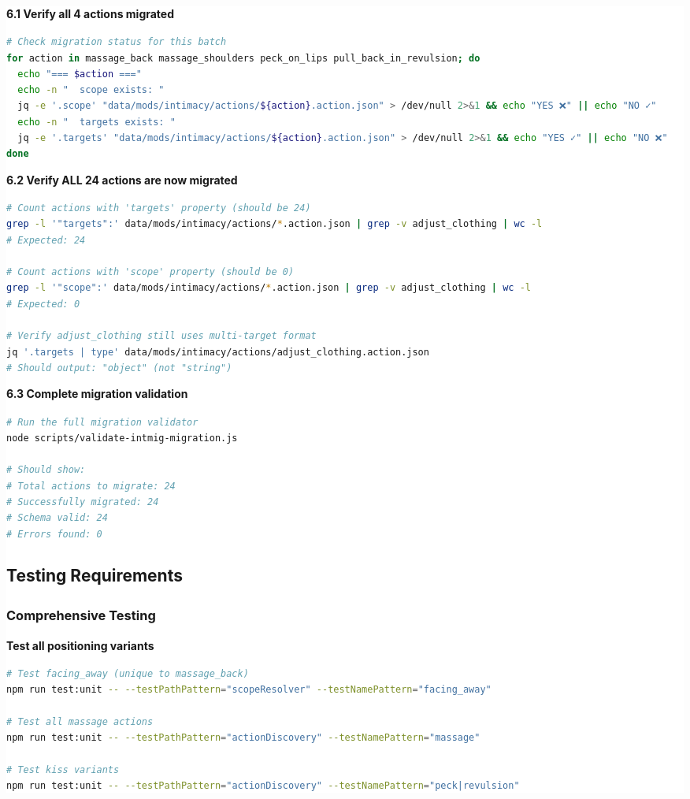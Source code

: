 **6.1 Verify all 4 actions migrated**

```bash
# Check migration status for this batch
for action in massage_back massage_shoulders peck_on_lips pull_back_in_revulsion; do
  echo "=== $action ==="
  echo -n "  scope exists: "
  jq -e '.scope' "data/mods/intimacy/actions/${action}.action.json" > /dev/null 2>&1 && echo "YES ❌" || echo "NO ✓"
  echo -n "  targets exists: "
  jq -e '.targets' "data/mods/intimacy/actions/${action}.action.json" > /dev/null 2>&1 && echo "YES ✓" || echo "NO ❌"
done
```

**6.2 Verify ALL 24 actions are now migrated**

```bash
# Count actions with 'targets' property (should be 24)
grep -l '"targets":' data/mods/intimacy/actions/*.action.json | grep -v adjust_clothing | wc -l
# Expected: 24

# Count actions with 'scope' property (should be 0)
grep -l '"scope":' data/mods/intimacy/actions/*.action.json | grep -v adjust_clothing | wc -l
# Expected: 0

# Verify adjust_clothing still uses multi-target format
jq '.targets | type' data/mods/intimacy/actions/adjust_clothing.action.json
# Should output: "object" (not "string")
```

**6.3 Complete migration validation**

```bash
# Run the full migration validator
node scripts/validate-intmig-migration.js

# Should show:
# Total actions to migrate: 24
# Successfully migrated: 24
# Schema valid: 24
# Errors found: 0
```

## Testing Requirements

### Comprehensive Testing

**Test all positioning variants**

```bash
# Test facing_away (unique to massage_back)
npm run test:unit -- --testPathPattern="scopeResolver" --testNamePattern="facing_away"

# Test all massage actions
npm run test:unit -- --testPathPattern="actionDiscovery" --testNamePattern="massage"

# Test kiss variants
npm run test:unit -- --testPathPattern="actionDiscovery" --testNamePattern="peck|revulsion"
```
